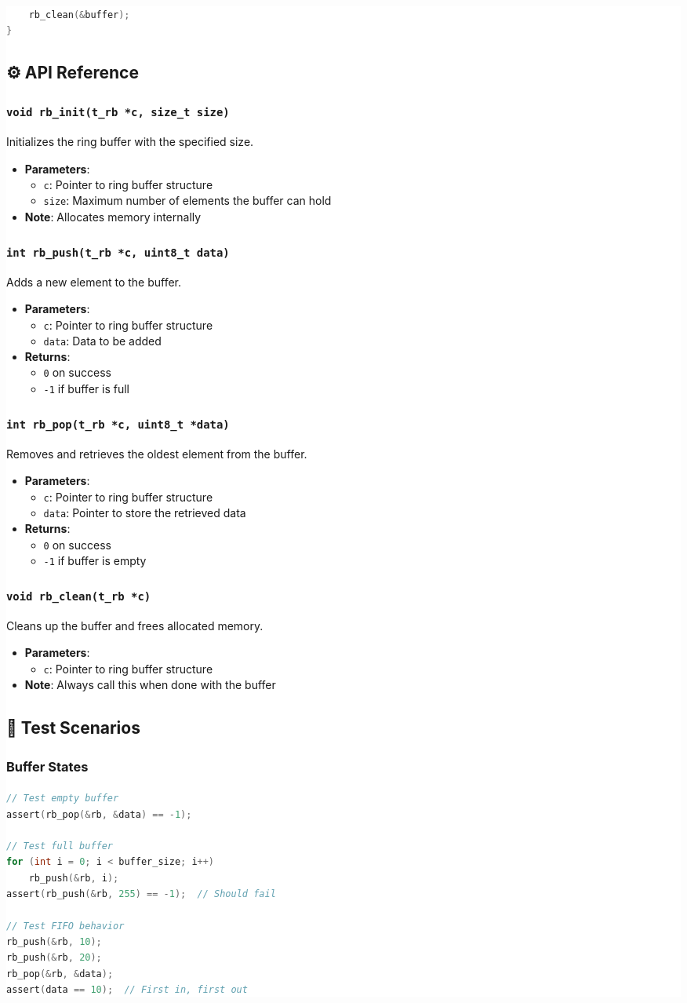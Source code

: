 ```c
    rb_clean(&buffer);
}
```

## ⚙️ API Reference

### `void rb_init(t_rb *c, size_t size)`
Initializes the ring buffer with the specified size.
- **Parameters**: 
  - `c`: Pointer to ring buffer structure
  - `size`: Maximum number of elements the buffer can hold
- **Note**: Allocates memory internally

### `int rb_push(t_rb *c, uint8_t data)`
Adds a new element to the buffer.
- **Parameters**: 
  - `c`: Pointer to ring buffer structure
  - `data`: Data to be added
- **Returns**: 
  - `0` on success
  - `-1` if buffer is full

### `int rb_pop(t_rb *c, uint8_t *data)`
Removes and retrieves the oldest element from the buffer.
- **Parameters**: 
  - `c`: Pointer to ring buffer structure
  - `data`: Pointer to store the retrieved data
- **Returns**: 
  - `0` on success
  - `-1` if buffer is empty

### `void rb_clean(t_rb *c)`
Cleans up the buffer and frees allocated memory.
- **Parameters**: 
  - `c`: Pointer to ring buffer structure
- **Note**: Always call this when done with the buffer

## 🧪 Test Scenarios

### Buffer States
```c
// Test empty buffer
assert(rb_pop(&rb, &data) == -1);

// Test full buffer
for (int i = 0; i < buffer_size; i++)
    rb_push(&rb, i);
assert(rb_push(&rb, 255) == -1);  // Should fail

// Test FIFO behavior
rb_push(&rb, 10);
rb_push(&rb, 20);
rb_pop(&rb, &data);
assert(data == 10);  // First in, first out
```

